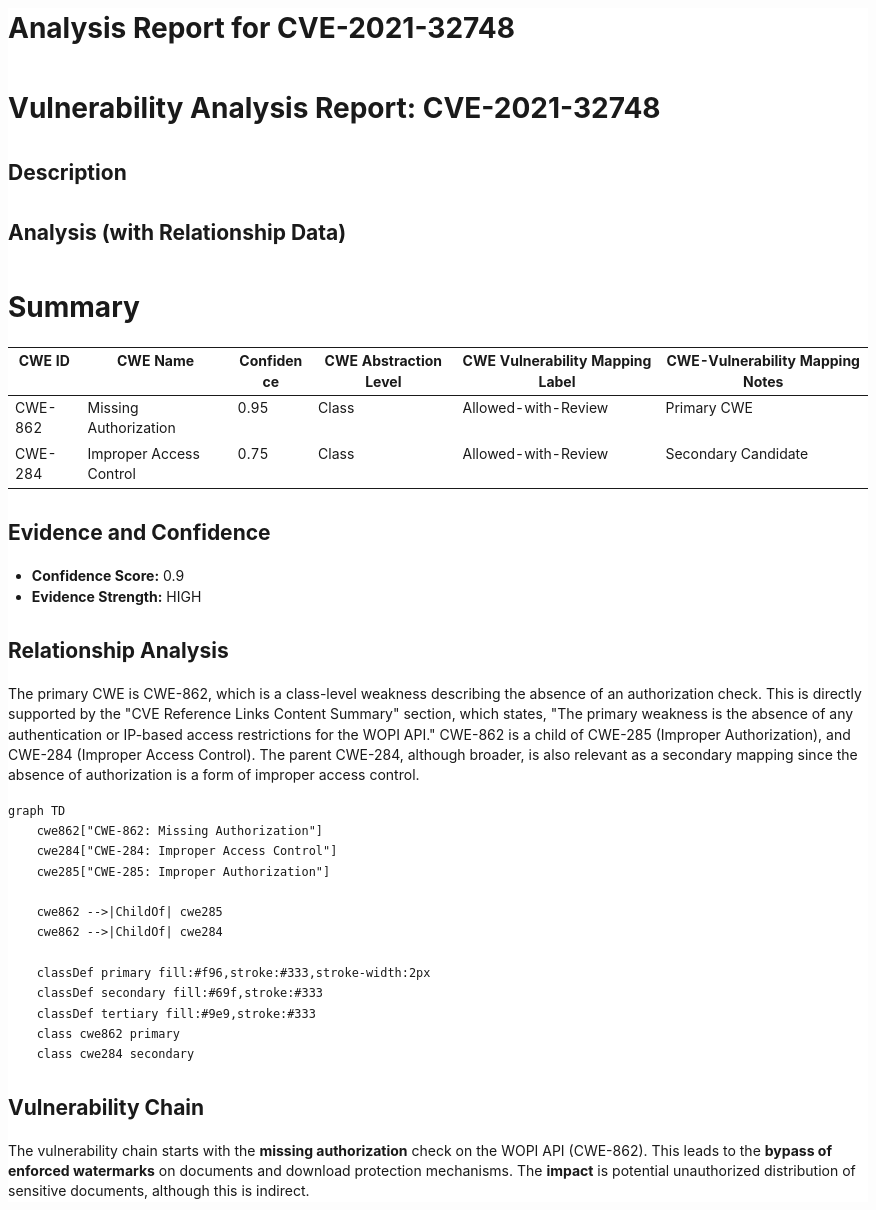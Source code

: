 # Analysis Report for CVE-2021-32748

# Vulnerability Analysis Report: CVE-2021-32748

## Description



## Analysis (with Relationship Data)

# Summary
| CWE ID | CWE Name | Confidence | CWE Abstraction Level | CWE Vulnerability Mapping Label | CWE-Vulnerability Mapping Notes |
|---|---|---|---|---|---|
| CWE-862 | Missing Authorization | 0.95 | Class | Allowed-with-Review | Primary CWE |
| CWE-284 | Improper Access Control | 0.75 | Class | Allowed-with-Review | Secondary Candidate |

## Evidence and Confidence

*   **Confidence Score:** 0.9
*   **Evidence Strength:** HIGH

## Relationship Analysis
The primary CWE is CWE-862, which is a class-level weakness describing the absence of an authorization check. This is directly supported by the "CVE Reference Links Content Summary" section, which states, "The primary weakness is the absence of any authentication or IP-based access restrictions for the WOPI API." CWE-862 is a child of CWE-285 (Improper Authorization), and CWE-284 (Improper Access Control). The parent CWE-284, although broader, is also relevant as a secondary mapping since the absence of authorization is a form of improper access control.

```mermaid
graph TD
    cwe862["CWE-862: Missing Authorization"]
    cwe284["CWE-284: Improper Access Control"]
    cwe285["CWE-285: Improper Authorization"]

    cwe862 -->|ChildOf| cwe285
    cwe862 -->|ChildOf| cwe284
    
    classDef primary fill:#f96,stroke:#333,stroke-width:2px
    classDef secondary fill:#69f,stroke:#333
    classDef tertiary fill:#9e9,stroke:#333
    class cwe862 primary
    class cwe284 secondary
```

## Vulnerability Chain
The vulnerability chain starts with the **missing authorization** check on the WOPI API (CWE-862). This leads to the **bypass of enforced watermarks** on documents and download protection mechanisms. The **impact** is potential unauthorized distribution of sensitive documents, although this is indirect.
